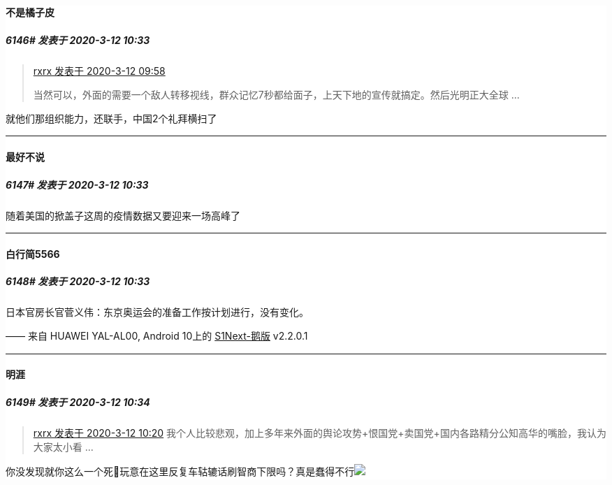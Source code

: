 ####  不是橘子皮  
##### 6146#       发表于 2020-3-12 10:33



<blockquote><a href="httphttps://bbs.saraba1st.com/2b/forum.php?mod=redirect&amp;goto=findpost&amp;pid=46702711&amp;ptid=1918099" target="_blank">rxrx 发表于 2020-3-12 09:58</a>

当然可以，外面的需要一个敌人转移视线，群众记忆7秒都给面子，上天下地的宣传就搞定。然后光明正大全球 ...</blockquote>
就他们那组织能力，还联手，中国2个礼拜横扫了







-----

####  最好不说  
##### 6147#       发表于 2020-3-12 10:33




随着美国的掀盖子这周的疫情数据又要迎来一场高峰了







-----

####  白行简5566  
##### 6148#       发表于 2020-3-12 10:33




日本官房长官菅义伟：东京奥运会的准备工作按计划进行，没有变化。

—— 来自 HUAWEI YAL-AL00, Android 10上的 [S1Next-鹅版](https://github.com/ykrank/S1-Next/releases) v2.2.0.1







-----

####  明涯  
##### 6149#       发表于 2020-3-12 10:34



<blockquote><a href="httphttps://bbs.saraba1st.com/2b/forum.php?mod=redirect&amp;goto=findpost&amp;pid=46703017&amp;ptid=1918099" target="_blank">rxrx 发表于 2020-3-12 10:20</a>
我个人比较悲观，加上多年来外面的舆论攻势+恨国党+卖国党+国内各路精分公知高华的嘴脸，我认为大家太小看 ...</blockquote>
你没发现就你这么一个死🐎玩意在这里反复车轱辘话刷智商下限吗？真是蠢得不行<img src="https://static.saraba1st.com/image/smiley/face2017/049.png" referrerpolicy="no-referrer">


